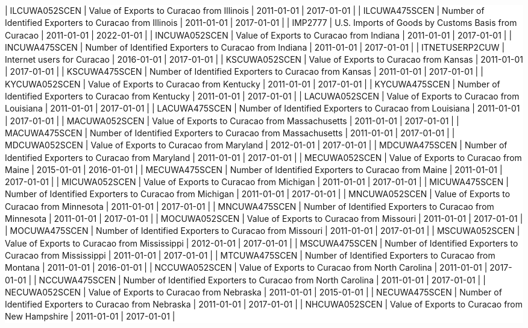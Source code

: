 | ILCUWA052SCEN     | Value of Exports to Curacao from Illinois                                                                           | 2011-01-01          | 2017-01-01        |
| ILCUWA475SCEN     | Number of Identified Exporters to Curacao from Illinois                                                             | 2011-01-01          | 2017-01-01        |
| IMP2777           | U.S. Imports of Goods by Customs Basis from Curacao                                                                 | 2011-01-01          | 2022-01-01        |
| INCUWA052SCEN     | Value of Exports to Curacao from Indiana                                                                            | 2011-01-01          | 2017-01-01        |
| INCUWA475SCEN     | Number of Identified Exporters to Curacao from Indiana                                                              | 2011-01-01          | 2017-01-01        |
| ITNETUSERP2CUW    | Internet users for Curacao                                                                                          | 2016-01-01          | 2017-01-01        |
| KSCUWA052SCEN     | Value of Exports to Curacao from Kansas                                                                             | 2011-01-01          | 2017-01-01        |
| KSCUWA475SCEN     | Number of Identified Exporters to Curacao from Kansas                                                               | 2011-01-01          | 2017-01-01        |
| KYCUWA052SCEN     | Value of Exports to Curacao from Kentucky                                                                           | 2011-01-01          | 2017-01-01        |
| KYCUWA475SCEN     | Number of Identified Exporters to Curacao from Kentucky                                                             | 2011-01-01          | 2017-01-01        |
| LACUWA052SCEN     | Value of Exports to Curacao from Louisiana                                                                          | 2011-01-01          | 2017-01-01        |
| LACUWA475SCEN     | Number of Identified Exporters to Curacao from Louisiana                                                            | 2011-01-01          | 2017-01-01        |
| MACUWA052SCEN     | Value of Exports to Curacao from Massachusetts                                                                      | 2011-01-01          | 2017-01-01        |
| MACUWA475SCEN     | Number of Identified Exporters to Curacao from Massachusetts                                                        | 2011-01-01          | 2017-01-01        |
| MDCUWA052SCEN     | Value of Exports to Curacao from Maryland                                                                           | 2012-01-01          | 2017-01-01        |
| MDCUWA475SCEN     | Number of Identified Exporters to Curacao from Maryland                                                             | 2011-01-01          | 2017-01-01        |
| MECUWA052SCEN     | Value of Exports to Curacao from Maine                                                                              | 2015-01-01          | 2016-01-01        |
| MECUWA475SCEN     | Number of Identified Exporters to Curacao from Maine                                                                | 2011-01-01          | 2017-01-01        |
| MICUWA052SCEN     | Value of Exports to Curacao from Michigan                                                                           | 2011-01-01          | 2017-01-01        |
| MICUWA475SCEN     | Number of Identified Exporters to Curacao from Michigan                                                             | 2011-01-01          | 2017-01-01        |
| MNCUWA052SCEN     | Value of Exports to Curacao from Minnesota                                                                          | 2011-01-01          | 2017-01-01        |
| MNCUWA475SCEN     | Number of Identified Exporters to Curacao from Minnesota                                                            | 2011-01-01          | 2017-01-01        |
| MOCUWA052SCEN     | Value of Exports to Curacao from Missouri                                                                           | 2011-01-01          | 2017-01-01        |
| MOCUWA475SCEN     | Number of Identified Exporters to Curacao from Missouri                                                             | 2011-01-01          | 2017-01-01        |
| MSCUWA052SCEN     | Value of Exports to Curacao from Mississippi                                                                        | 2012-01-01          | 2017-01-01        |
| MSCUWA475SCEN     | Number of Identified Exporters to Curacao from Mississippi                                                          | 2011-01-01          | 2017-01-01        |
| MTCUWA475SCEN     | Number of Identified Exporters to Curacao from Montana                                                              | 2011-01-01          | 2016-01-01        |
| NCCUWA052SCEN     | Value of Exports to Curacao from North Carolina                                                                     | 2011-01-01          | 2017-01-01        |
| NCCUWA475SCEN     | Number of Identified Exporters to Curacao from North Carolina                                                       | 2011-01-01          | 2017-01-01        |
| NECUWA052SCEN     | Value of Exports to Curacao from Nebraska                                                                           | 2011-01-01          | 2015-01-01        |
| NECUWA475SCEN     | Number of Identified Exporters to Curacao from Nebraska                                                             | 2011-01-01          | 2017-01-01        |
| NHCUWA052SCEN     | Value of Exports to Curacao from New Hampshire                                                                      | 2011-01-01          | 2017-01-01        |
